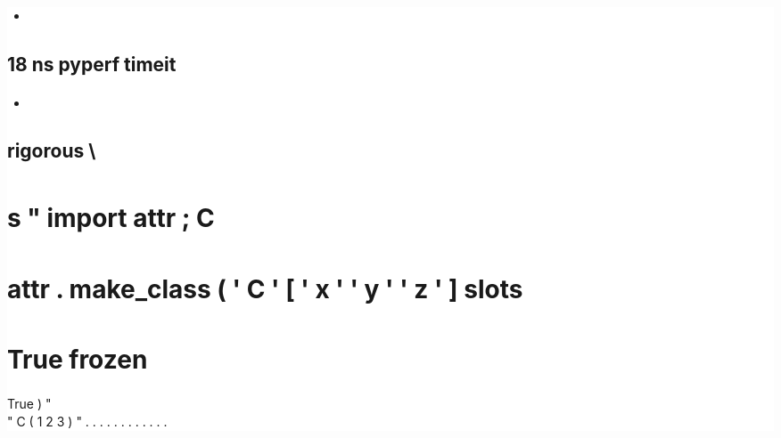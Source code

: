 -
18
ns
pyperf
timeit
-
-
rigorous
\
-
s
"
import
attr
;
C
=
attr
.
make_class
(
'
C
'
[
'
x
'
'
y
'
'
z
'
]
slots
=
True
frozen
=
True
)
"
\
"
C
(
1
2
3
)
"
.
.
.
.
.
.
.
.
.
.
.
.